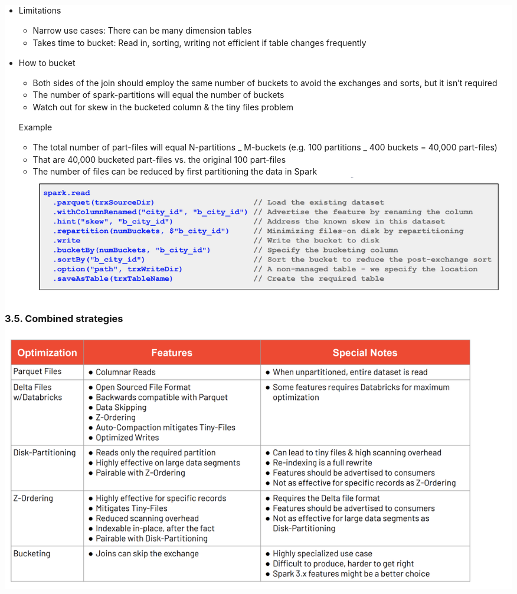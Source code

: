 -   Limitations

    -   Narrow use cases: There can be many dimension tables
    -   Takes time to bucket: Read in, sorting, writing not efficient if table changes frequently

-   How to bucket

    -   Both sides of the join should employ the same number of buckets to avoid the exchanges and sorts, but it isn’t required
    -   The number of spark-partitions will equal the number of buckets
    -   Watch out for skew in the bucketed column & the tiny files problem

    Example

    -   The total number of part-files will equal N-partitions _ M-buckets (e.g. 100 partitions _ 400 buckets = 40,000 part-files)
    -   That are 40,000 bucketed part-files vs. the original 100 part-files
    -   The number of files can be reduced by first partitioning the data in Spark
        <img src="./resources/spark_tuning/bucketing.png" width=800>

### 3.5. Combined strategies

<img src="./resources/spark_tuning/ingestion_strategies.png" width=800>
